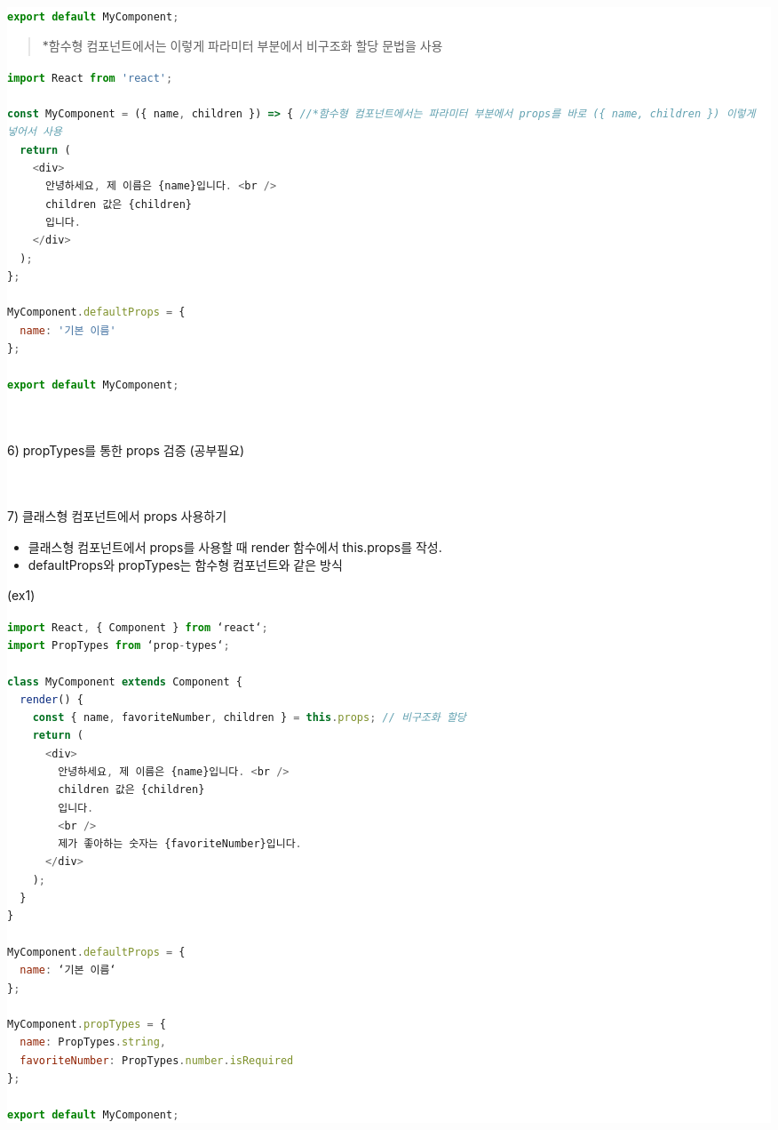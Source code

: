 ```javascript
export default MyComponent;
```

>*함수형 컴포넌트에서는 이렇게 파라미터 부분에서 비구조화 할당 문법을 사용

```javascript
import React from 'react';
 
const MyComponent = ({ name, children }) => { //*함수형 컴포넌트에서는 파라미터 부분에서 props를 바로 ({ name, children }) 이렇게 넣어서 사용
  return (
    <div>
      안녕하세요, 제 이름은 {name}입니다. <br />
      children 값은 {children}
      입니다.
    </div>
  );
};
 
MyComponent.defaultProps = {
  name: '기본 이름'
};
 
export default MyComponent;
```

<br><br>
6) propTypes를 통한 props 검증
(공부필요)


<br><br>
7) 클래스형 컴포넌트에서 props 사용하기
- 클래스형 컴포넌트에서 props를 사용할 때 render 함수에서 this.props를 작성.
- defaultProps와 propTypes는 함수형 컴포넌트와 같은 방식

(ex1)
```javascript
import React, { Component } from ‘react‘;
import PropTypes from ‘prop-types‘;

class MyComponent extends Component {
  render() {
    const { name, favoriteNumber, children } = this.props; // 비구조화 할당
    return (
      <div>
        안녕하세요, 제 이름은 {name}입니다. <br />
        children 값은 {children}
        입니다.
        <br />
        제가 좋아하는 숫자는 {favoriteNumber}입니다.
      </div>
    );
  }
}

MyComponent.defaultProps = {
  name: ‘기본 이름‘
};

MyComponent.propTypes = {
  name: PropTypes.string,
  favoriteNumber: PropTypes.number.isRequired
};

export default MyComponent;
```